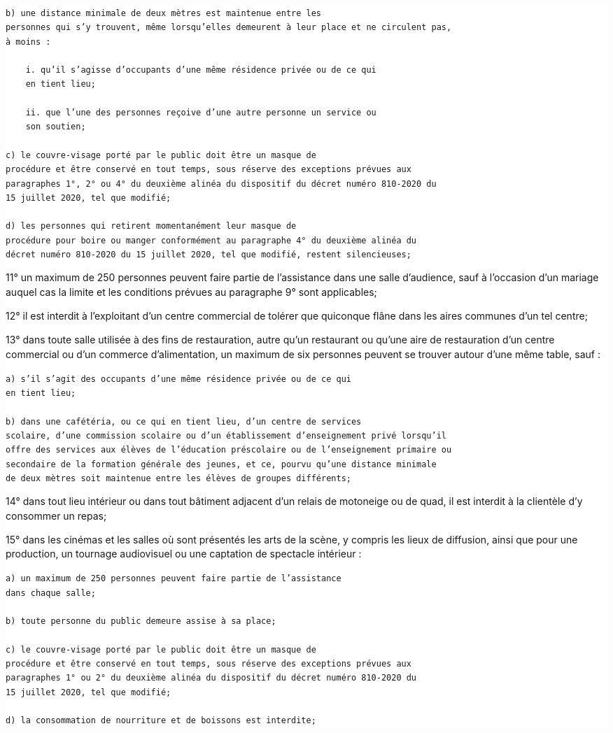     b) une distance minimale de deux mètres est maintenue entre les
    personnes qui s’y trouvent, même lorsqu’elles demeurent à leur place et ne circulent pas,
    à moins :

        i. qu’il s’agisse d’occupants d’une même résidence privée ou de ce qui
        en tient lieu;

        ii. que l’une des personnes reçoive d’une autre personne un service ou
        son soutien;

    c) le couvre-visage porté par le public doit être un masque de
    procédure et être conservé en tout temps, sous réserve des exceptions prévues aux
    paragraphes 1°, 2° ou 4° du deuxième alinéa du dispositif du décret numéro 810-2020 du
    15 juillet 2020, tel que modifié;

    d) les personnes qui retirent momentanément leur masque de
    procédure pour boire ou manger conformément au paragraphe 4° du deuxième alinéa du
    décret numéro 810-2020 du 15 juillet 2020, tel que modifié, restent silencieuses;

11° un maximum de 250 personnes peuvent faire partie de l’assistance
dans une salle d’audience, sauf à l’occasion d’un mariage auquel cas la limite et les
conditions prévues au paragraphe 9° sont applicables;

12° il est interdit à l’exploitant d’un centre commercial de tolérer que
quiconque flâne dans les aires communes d’un tel centre;

13° dans toute salle utilisée à des fins de restauration, autre qu’un
restaurant ou qu’une aire de restauration d’un centre commercial ou d’un commerce
d’alimentation, un maximum de six personnes peuvent se trouver autour d’une même
table, sauf :

    a) s’il s’agit des occupants d’une même résidence privée ou de ce qui
    en tient lieu;

    b) dans une cafétéria, ou ce qui en tient lieu, d’un centre de services
    scolaire, d’une commission scolaire ou d’un établissement d’enseignement privé lorsqu’il
    offre des services aux élèves de l’éducation préscolaire ou de l’enseignement primaire ou
    secondaire de la formation générale des jeunes, et ce, pourvu qu’une distance minimale
    de deux mètres soit maintenue entre les élèves de groupes différents;

14° dans tout lieu intérieur ou dans tout bâtiment adjacent d’un relais
de motoneige ou de quad, il est interdit à la clientèle d’y consommer un repas;

15° dans les cinémas et les salles où sont présentés les arts de la
scène, y compris les lieux de diffusion, ainsi que pour une production, un tournage
audiovisuel ou une captation de spectacle intérieur :

    a) un maximum de 250 personnes peuvent faire partie de l’assistance
    dans chaque salle;

    b) toute personne du public demeure assise à sa place;

    c) le couvre-visage porté par le public doit être un masque de
    procédure et être conservé en tout temps, sous réserve des exceptions prévues aux
    paragraphes 1° ou 2° du deuxième alinéa du dispositif du décret numéro 810-2020 du
    15 juillet 2020, tel que modifié;

    d) la consommation de nourriture et de boissons est interdite;
